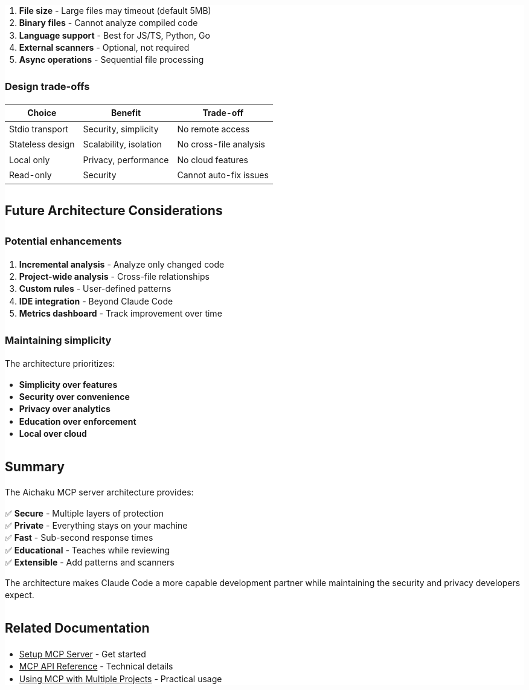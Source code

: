 1. **File size** - Large files may timeout (default 5MB)
2. **Binary files** - Cannot analyze compiled code
3. **Language support** - Best for JS/TS, Python, Go
4. **External scanners** - Optional, not required
5. **Async operations** - Sequential file processing

### Design trade-offs

| Choice           | Benefit                | Trade-off              |
| ---------------- | ---------------------- | ---------------------- |
| Stdio transport  | Security, simplicity   | No remote access       |
| Stateless design | Scalability, isolation | No cross-file analysis |
| Local only       | Privacy, performance   | No cloud features      |
| Read-only        | Security               | Cannot auto-fix issues |

## Future Architecture Considerations

### Potential enhancements

1. **Incremental analysis** - Analyze only changed code
2. **Project-wide analysis** - Cross-file relationships
3. **Custom rules** - User-defined patterns
4. **IDE integration** - Beyond Claude Code
5. **Metrics dashboard** - Track improvement over time

### Maintaining simplicity

The architecture prioritizes:

- **Simplicity over features**
- **Security over convenience**
- **Privacy over analytics**
- **Education over enforcement**
- **Local over cloud**

## Summary

The Aichaku MCP server architecture provides:

✅ **Secure** - Multiple layers of protection\
✅ **Private** - Everything stays on your machine\
✅ **Fast** - Sub-second response times\
✅ **Educational** - Teaches while reviewing\
✅ **Extensible** - Add patterns and scanners

The architecture makes Claude Code a more capable development partner while
maintaining the security and privacy developers expect.

## Related Documentation

- [Setup MCP Server](../tutorials/setup-mcp-server.md) - Get started
- [MCP API Reference](../reference/mcp-api.md) - Technical details
- [Using MCP with Multiple Projects](../how-to/use-mcp-with-multiple-projects.md) -
  Practical usage
